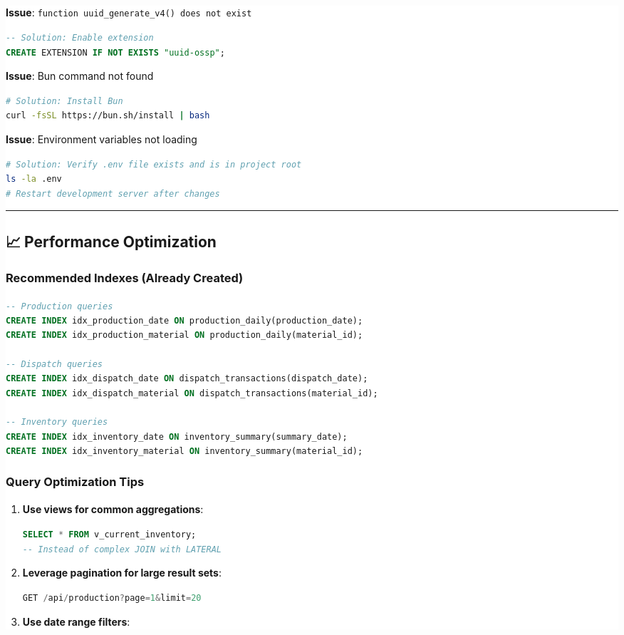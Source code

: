 **Issue**: `function uuid_generate_v4() does not exist`

```sql
-- Solution: Enable extension
CREATE EXTENSION IF NOT EXISTS "uuid-ossp";
```

**Issue**: Bun command not found

```bash
# Solution: Install Bun
curl -fsSL https://bun.sh/install | bash
```

**Issue**: Environment variables not loading

```bash
# Solution: Verify .env file exists and is in project root
ls -la .env
# Restart development server after changes
```

---

## 📈 Performance Optimization

### Recommended Indexes (Already Created)

```sql
-- Production queries
CREATE INDEX idx_production_date ON production_daily(production_date);
CREATE INDEX idx_production_material ON production_daily(material_id);

-- Dispatch queries
CREATE INDEX idx_dispatch_date ON dispatch_transactions(dispatch_date);
CREATE INDEX idx_dispatch_material ON dispatch_transactions(material_id);

-- Inventory queries
CREATE INDEX idx_inventory_date ON inventory_summary(summary_date);
CREATE INDEX idx_inventory_material ON inventory_summary(material_id);
```

### Query Optimization Tips

1. **Use views for common aggregations**:

   ```sql
   SELECT * FROM v_current_inventory;
   -- Instead of complex JOIN with LATERAL
   ```

2. **Leverage pagination for large result sets**:

   ```typescript
   GET /api/production?page=1&limit=20
   ```

3. **Use date range filters**:
